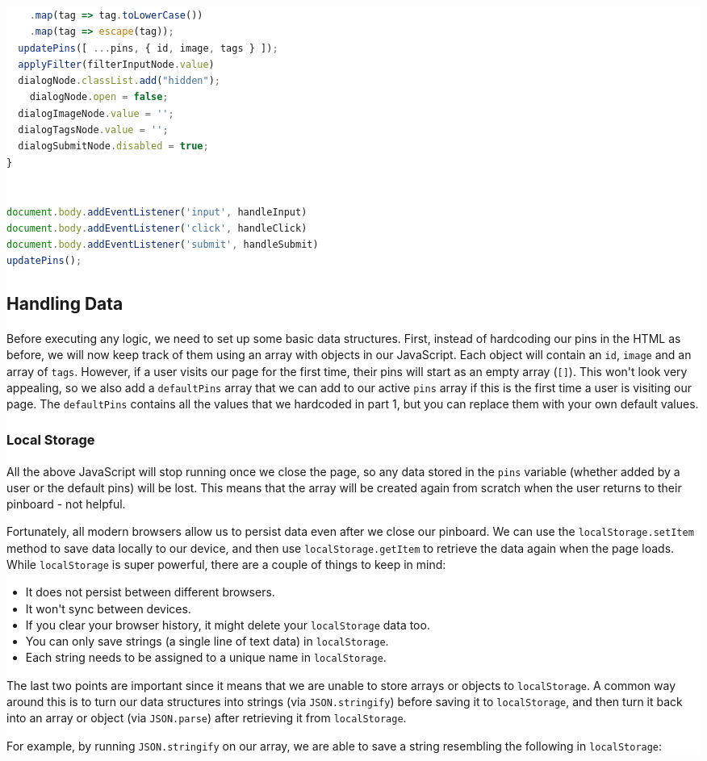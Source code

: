 ```js
    .map(tag => tag.toLowerCase())
    .map(tag => escape(tag));
  updatePins([ ...pins, { id, image, tags } ]);
  applyFilter(filterInputNode.value)
  dialogNode.classList.add("hidden");
	dialogNode.open = false;
  dialogImageNode.value = '';
  dialogTagsNode.value = '';
  dialogSubmitNode.disabled = true;
}


document.body.addEventListener('input', handleInput)
document.body.addEventListener('click', handleClick)
document.body.addEventListener('submit', handleSubmit)
updatePins();
```

## Handling Data

Before executing any logic, we need to set up some basic data structures. First, instead of hardcoding our pins in the HTML as before, we will now keep track of them using an array with objects in our JavaScript. Each object will contain an `id`, `image` and an array of `tags`. However, if a user visits our page for the first time, their pins will start as an empty array (`[]`). This won't look very appealing, so we also add a `defaultPins` array that we can add to our active `pins` array if this is the first time a user is visiting our page. The `defaultPins` contains all the values that we hardcoded in part 1, but you can replace them with your own default values.

### Local Storage

All the above JavaScript will stop running once we close the page, so any data stored in the `pins` variable (whether added by a user or the default pins) will be lost. This means that the array will be created again from scratch when the user returns to their pinboard - not helpful. 

Fortunately, all modern browsers allow us to persist data even after we close our pinboard. We can use the `localStorage.setItem` method to save data locally to our device, and then use `localStorage.getItem` to retrieve the data again when the page loads. While `localStorage` is super powerful, there are a couple of things to keep in mind:

- It does not persist between different browsers.
- It won't sync between devices.
- If you clear your browser history, it might delete your `localStorage` data too.
- You can only save strings (a single line of text data) in `localStorage`.
- Each string needs to be assigned to a unique name in `localStorage`.

The last two points are important since it means that we are unable to store arrays or objects to `localStorage`. A common way around this is to turn our data structures into strings (via `JSON.stringify`) before saving it to `localStorage`, and then turn it back into an array or object (via `JSON.parse`) after retrieving it from `localStorage`.

For example, by running `JSON.stringify` on our array, we are able to save a string resembling the following in `localStorage`: 
